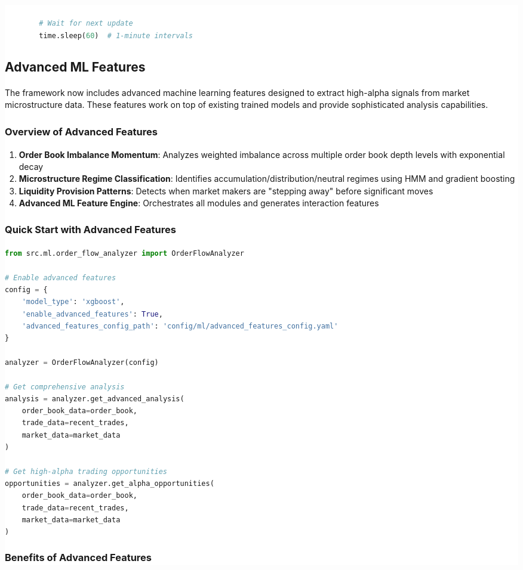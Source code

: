 ```python
        
        # Wait for next update
        time.sleep(60)  # 1-minute intervals
```

## Advanced ML Features

The framework now includes advanced machine learning features designed to extract high-alpha signals from market microstructure data. These features work on top of existing trained models and provide sophisticated analysis capabilities.

### Overview of Advanced Features

1. **Order Book Imbalance Momentum**: Analyzes weighted imbalance across multiple order book depth levels with exponential decay
2. **Microstructure Regime Classification**: Identifies accumulation/distribution/neutral regimes using HMM and gradient boosting
3. **Liquidity Provision Patterns**: Detects when market makers are "stepping away" before significant moves
4. **Advanced ML Feature Engine**: Orchestrates all modules and generates interaction features

### Quick Start with Advanced Features

```python
from src.ml.order_flow_analyzer import OrderFlowAnalyzer

# Enable advanced features
config = {
    'model_type': 'xgboost',
    'enable_advanced_features': True,
    'advanced_features_config_path': 'config/ml/advanced_features_config.yaml'
}

analyzer = OrderFlowAnalyzer(config)

# Get comprehensive analysis
analysis = analyzer.get_advanced_analysis(
    order_book_data=order_book,
    trade_data=recent_trades,
    market_data=market_data
)

# Get high-alpha trading opportunities
opportunities = analyzer.get_alpha_opportunities(
    order_book_data=order_book,
    trade_data=recent_trades,
    market_data=market_data
)
```

### Benefits of Advanced Features

